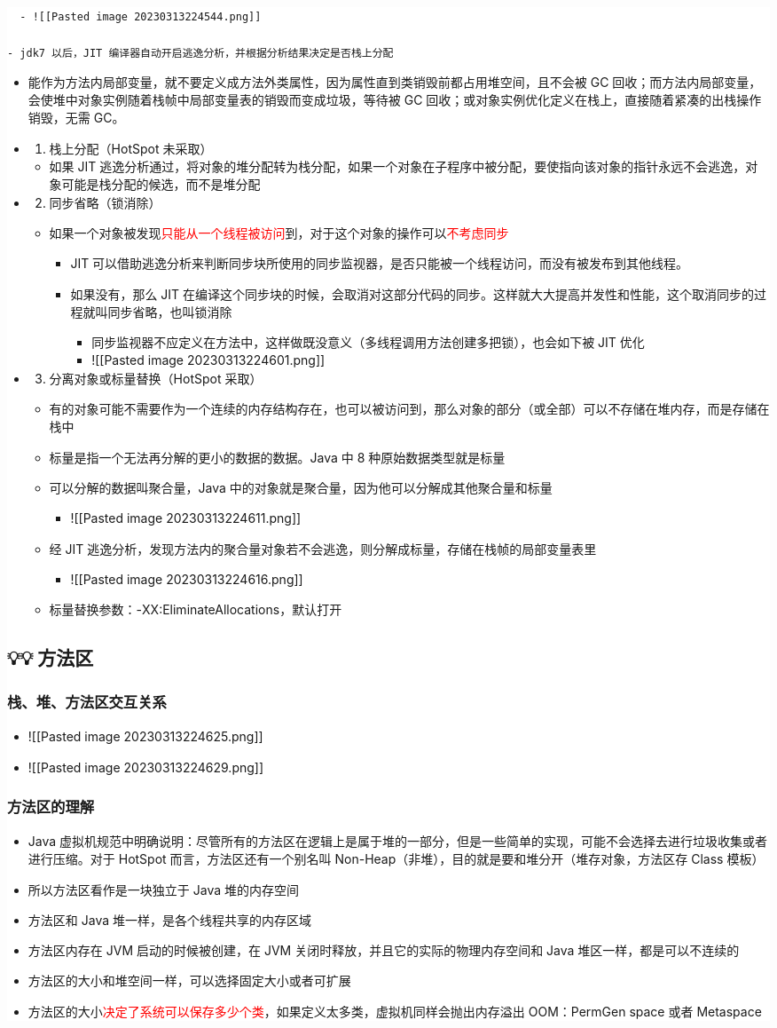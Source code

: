       - ![[Pasted image 20230313224544.png]]

    - jdk7 以后，JIT 编译器自动开启逃逸分析，并根据分析结果决定是否栈上分配

  - 能作为方法内局部变量，就不要定义成方法外类属性，因为属性直到类销毁前都占用堆空间，且不会被 GC 回收；而方法内局部变量，会使堆中对象实例随着栈帧中局部变量表的销毁而变成垃圾，等待被 GC 回收；或对象实例优化定义在栈上，直接随着紧凑的出栈操作销毁，无需 GC。

  - 1.  栈上分配（HotSpot 未采取）

    - 如果 JIT 逃逸分析通过，将对象的堆分配转为栈分配，如果一个对象在子程序中被分配，要使指向该对象的指针永远不会逃逸，对象可能是栈分配的候选，而不是堆分配

  - 2.  同步省略（锁消除）

    - 如果一个对象被发现<font color="#ff0000">只能从一个线程被访问</font>到，对于这个对象的操作可以<font color="#ff0000">不考虑同步</font>

      - JIT 可以借助逃逸分析来判断同步块所使用的同步监视器，是否只能被一个线程访问，而没有被发布到其他线程。

      - 如果没有，那么 JIT 在编译这个同步块的时候，会取消对这部分代码的同步。这样就大大提高并发性和性能，这个取消同步的过程就叫同步省略，也叫锁消除

        - 同步监视器不应定义在方法中，这样做既没意义（多线程调用方法创建多把锁），也会如下被 JIT 优化
        - ![[Pasted image 20230313224601.png]]

  - 3.  分离对象或标量替换（HotSpot 采取）

    - 有的对象可能不需要作为一个连续的内存结构存在，也可以被访问到，那么对象的部分（或全部）可以不存储在堆内存，而是存储在栈中

    - 标量是指一个无法再分解的更小的数据的数据。Java 中 8 种原始数据类型就是标量

    - 可以分解的数据叫聚合量，Java 中的对象就是聚合量，因为他可以分解成其他聚合量和标量

      - ![[Pasted image 20230313224611.png]]

    - 经 JIT 逃逸分析，发现方法内的聚合量对象若不会逃逸，则分解成标量，存储在栈帧的局部变量表里

      - ![[Pasted image 20230313224616.png]]

    - 标量替换参数：-XX:EliminateAllocations，默认打开

## 💡💡 方法区

### 栈、堆、方法区交互关系

- ![[Pasted image 20230313224625.png]]

- ![[Pasted image 20230313224629.png]]

### 方法区的理解

- Java 虚拟机规范中明确说明：尽管所有的方法区在逻辑上是属于堆的一部分，但是一些简单的实现，可能不会选择去进行垃圾收集或者进行压缩。对于 HotSpot 而言，方法区还有一个别名叫 Non-Heap（非堆），目的就是要和堆分开（堆存对象，方法区存 Class 模板）

- 所以方法区看作是一块独立于 Java 堆的内存空间

- 方法区和 Java 堆一样，是各个线程共享的内存区域

- 方法区内存在 JVM 启动的时候被创建，在 JVM 关闭时释放，并且它的实际的物理内存空间和 Java 堆区一样，都是可以不连续的

- 方法区的大小和堆空间一样，可以选择固定大小或者可扩展

- 方法区的大小<font color="#ff0000">决定了系统可以保存多少个类</font>，如果定义太多类，虚拟机同样会抛出内存溢出 OOM：PermGen space 或者 Metaspace
